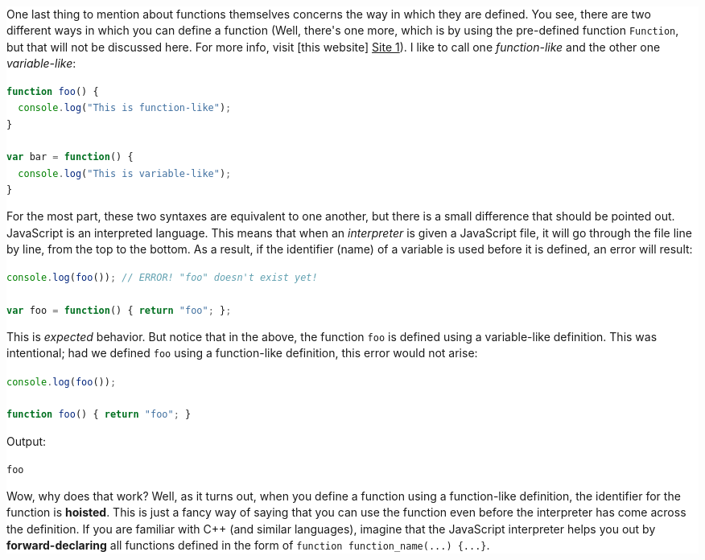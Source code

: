 One last thing to mention about functions themselves concerns the way in which
they are defined. You see, there are two different ways in which you can define
a function (Well, there's one more, which is by using the pre-defined function
`Function`, but that will not be discussed here. For more info, visit
[this website] [Site 1]). I like to call one *function-like* and the other one
*variable-like*:

```JavaScript
function foo() {
  console.log("This is function-like");
}

var bar = function() {
  console.log("This is variable-like");
}
```

For the most part, these two syntaxes are equivalent to one another, but there
is a small difference that should be pointed out. JavaScript is an interpreted
language. This means that when an *interpreter* is given a JavaScript file, it
will go through the file line by line, from the top to the bottom. As a result,
if the identifier (name) of a variable is used before it is defined, an error
will result:

```JavaScript
console.log(foo()); // ERROR! "foo" doesn't exist yet!

var foo = function() { return "foo"; };
```

This is *expected* behavior. But notice that in the above, the function `foo`
is defined using a variable-like definition. This was intentional; had we
defined `foo` using a function-like definition, this error would not arise:

```JavaScript
console.log(foo());

function foo() { return "foo"; }
```
Output:
```
foo
```

Wow, why does that work? Well, as it turns out, when you define a function
using a function-like definition, the identifier for the function is
**hoisted**. This is just a fancy way of saying that you can use the function
even before the interpreter has come across the definition. If you are familiar
with C++ (and similar languages), imagine that the JavaScript interpreter helps
you out by **forward-declaring** all functions defined in the form of
`function function_name(...) {...}`.


[Site 1]: https://developer.mozilla.org/en-US/docs/Web/JavaScript/Reference/Global_Objects/Function
